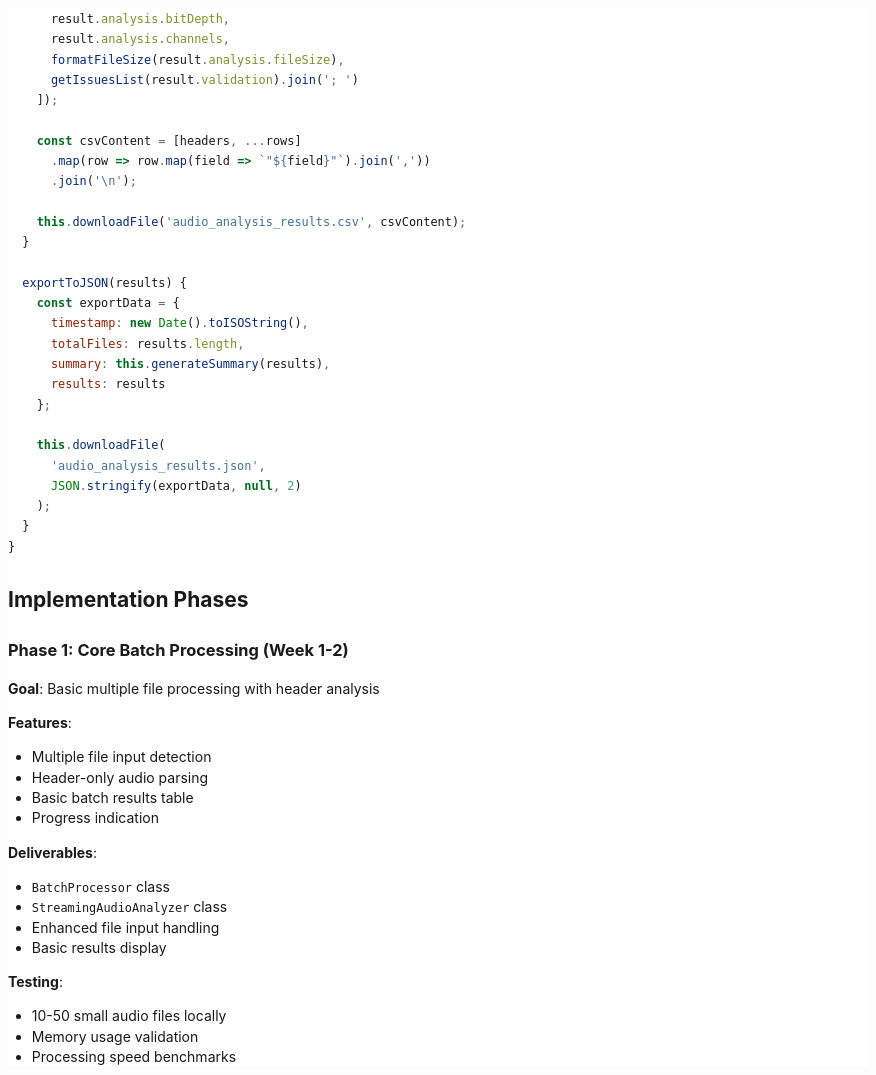 ```javascript
      result.analysis.bitDepth,
      result.analysis.channels,
      formatFileSize(result.analysis.fileSize),
      getIssuesList(result.validation).join('; ')
    ]);

    const csvContent = [headers, ...rows]
      .map(row => row.map(field => `"${field}"`).join(','))
      .join('\n');

    this.downloadFile('audio_analysis_results.csv', csvContent);
  }

  exportToJSON(results) {
    const exportData = {
      timestamp: new Date().toISOString(),
      totalFiles: results.length,
      summary: this.generateSummary(results),
      results: results
    };

    this.downloadFile(
      'audio_analysis_results.json',
      JSON.stringify(exportData, null, 2)
    );
  }
}
```

## Implementation Phases

### Phase 1: Core Batch Processing (Week 1-2)
**Goal**: Basic multiple file processing with header analysis

**Features**:
- Multiple file input detection
- Header-only audio parsing
- Basic batch results table
- Progress indication

**Deliverables**:
- `BatchProcessor` class
- `StreamingAudioAnalyzer` class
- Enhanced file input handling
- Basic results display

**Testing**:
- 10-50 small audio files locally
- Memory usage validation
- Processing speed benchmarks
